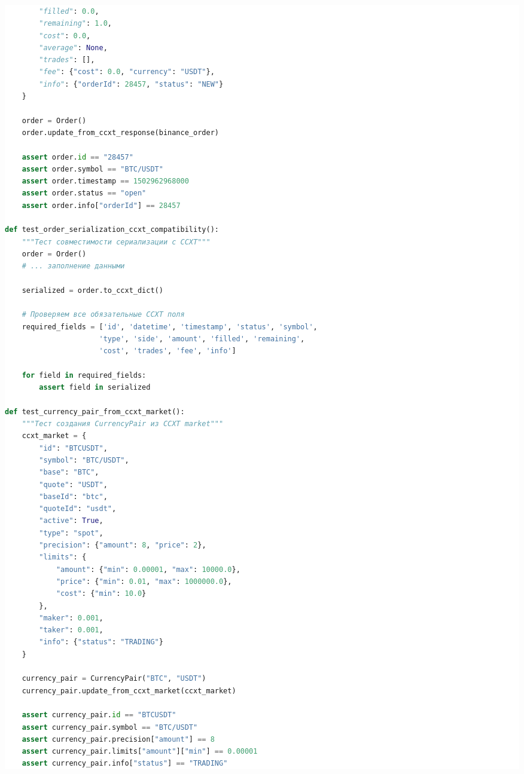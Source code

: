 ```python
        "filled": 0.0,
        "remaining": 1.0,
        "cost": 0.0,
        "average": None,
        "trades": [],
        "fee": {"cost": 0.0, "currency": "USDT"},
        "info": {"orderId": 28457, "status": "NEW"}
    }
    
    order = Order()
    order.update_from_ccxt_response(binance_order)
    
    assert order.id == "28457"
    assert order.symbol == "BTC/USDT"
    assert order.timestamp == 1502962968000
    assert order.status == "open"
    assert order.info["orderId"] == 28457

def test_order_serialization_ccxt_compatibility():
    """Тест совместимости сериализации с CCXT"""
    order = Order()
    # ... заполнение данными
    
    serialized = order.to_ccxt_dict()
    
    # Проверяем все обязательные CCXT поля
    required_fields = ['id', 'datetime', 'timestamp', 'status', 'symbol', 
                      'type', 'side', 'amount', 'filled', 'remaining', 
                      'cost', 'trades', 'fee', 'info']
    
    for field in required_fields:
        assert field in serialized

def test_currency_pair_from_ccxt_market():
    """Тест создания CurrencyPair из CCXT market"""
    ccxt_market = {
        "id": "BTCUSDT",
        "symbol": "BTC/USDT",
        "base": "BTC",
        "quote": "USDT",
        "baseId": "btc",
        "quoteId": "usdt",
        "active": True,
        "type": "spot",
        "precision": {"amount": 8, "price": 2},
        "limits": {
            "amount": {"min": 0.00001, "max": 10000.0},
            "price": {"min": 0.01, "max": 1000000.0},
            "cost": {"min": 10.0}
        },
        "maker": 0.001,
        "taker": 0.001,
        "info": {"status": "TRADING"}
    }
    
    currency_pair = CurrencyPair("BTC", "USDT")
    currency_pair.update_from_ccxt_market(ccxt_market)
    
    assert currency_pair.id == "BTCUSDT"
    assert currency_pair.symbol == "BTC/USDT"
    assert currency_pair.precision["amount"] == 8
    assert currency_pair.limits["amount"]["min"] == 0.00001
    assert currency_pair.info["status"] == "TRADING"
```